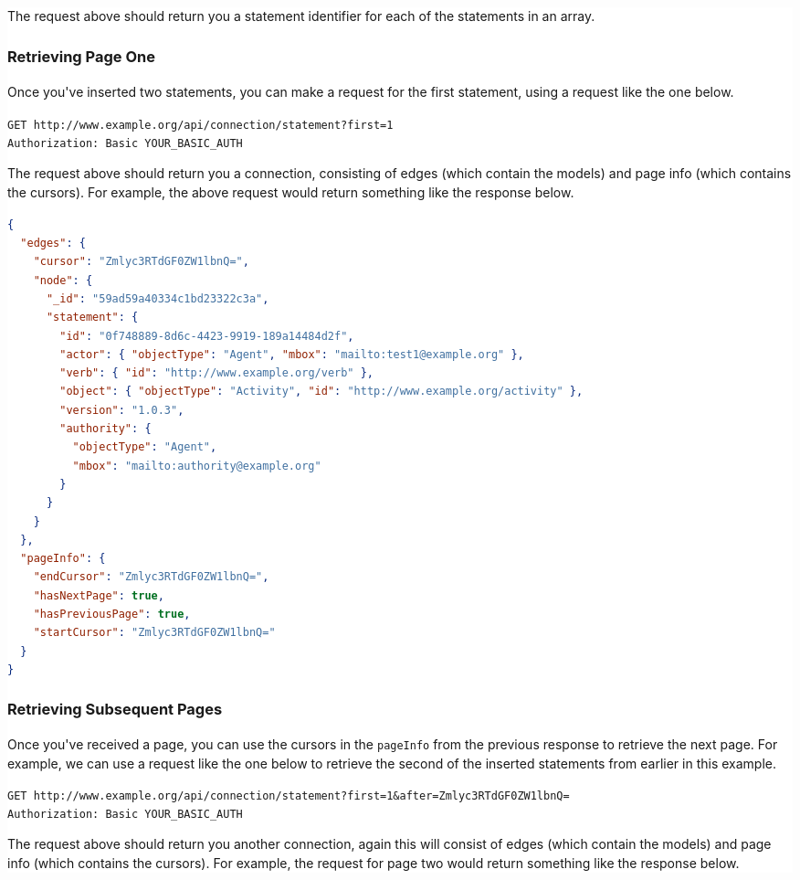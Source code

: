 The request above should return you a statement identifier for each of the statements in an array.

### Retrieving Page One
Once you've inserted two statements, you can make a request for the first statement, using a request like the one below.

```http
GET http://www.example.org/api/connection/statement?first=1
Authorization: Basic YOUR_BASIC_AUTH
```

The request above should return you a connection, consisting of edges (which contain the models) and page info (which contains the cursors). For example, the above request would return something like the response below.

```json
{
  "edges": {
    "cursor": "Zmlyc3RTdGF0ZW1lbnQ=",
    "node": {
      "_id": "59ad59a40334c1bd23322c3a",
      "statement": {
        "id": "0f748889-8d6c-4423-9919-189a14484d2f",
        "actor": { "objectType": "Agent", "mbox": "mailto:test1@example.org" },
        "verb": { "id": "http://www.example.org/verb" },
        "object": { "objectType": "Activity", "id": "http://www.example.org/activity" },
        "version": "1.0.3",
        "authority": {
          "objectType": "Agent",
          "mbox": "mailto:authority@example.org"
        }
      }
    }
  },
  "pageInfo": {
    "endCursor": "Zmlyc3RTdGF0ZW1lbnQ=",
    "hasNextPage": true,
    "hasPreviousPage": true,
    "startCursor": "Zmlyc3RTdGF0ZW1lbnQ="
  }
}
```

### Retrieving Subsequent Pages
Once you've received a page, you can use the cursors in the `pageInfo` from the previous response to retrieve the next page. For example, we can use a request like the one below to retrieve the second of the inserted statements from earlier in this example.

```http
GET http://www.example.org/api/connection/statement?first=1&after=Zmlyc3RTdGF0ZW1lbnQ=
Authorization: Basic YOUR_BASIC_AUTH
```

The request above should return you another connection, again this will consist of edges (which contain the models) and page info (which contains the cursors). For example, the request for page two would return something like the response below.
